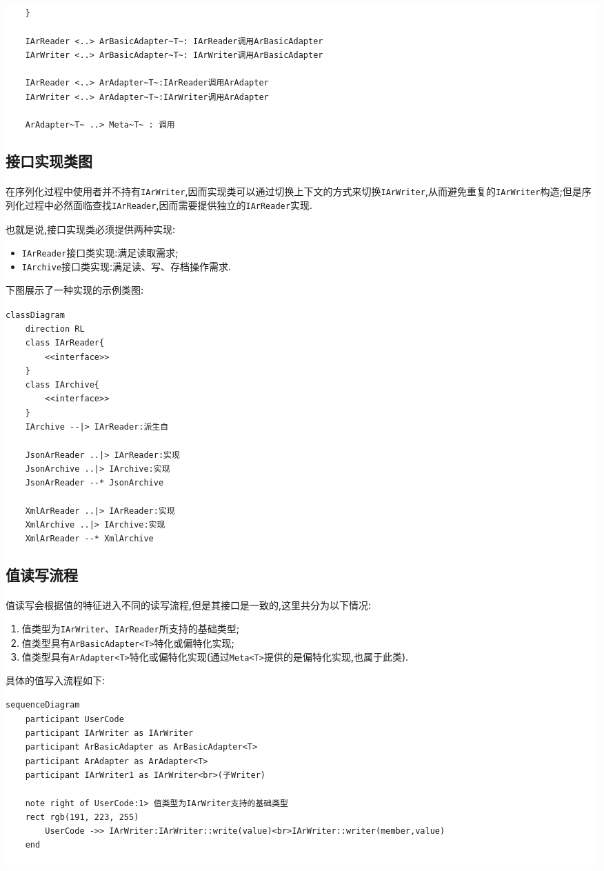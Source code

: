 ```mermaid
	}
	
	IArReader <..> ArBasicAdapter~T~: IArReader调用ArBasicAdapter
	IArWriter <..> ArBasicAdapter~T~: IArWriter调用ArBasicAdapter
	
	IArReader <..> ArAdapter~T~:IArReader调用ArAdapter
	IArWriter <..> ArAdapter~T~:IArWriter调用ArAdapter
	
	ArAdapter~T~ ..> Meta~T~ : 调用
```

## 接口实现类图

在序列化过程中使用者并不持有`IArWriter`,因而实现类可以通过切换上下文的方式来切换`IArWriter`,从而避免重复的`IArWriter`构造;但是序列化过程中必然面临查找`IArReader`,因而需要提供独立的`IArReader`实现.

也就是说,接口实现类必须提供两种实现:

- `IArReader`接口类实现:满足读取需求;
- `IArchive`接口类实现:满足读、写、存档操作需求.

下图展示了一种实现的示例类图:

```mermaid
classDiagram
	direction RL
	class IArReader{
		<<interface>>
	}
	class IArchive{
		<<interface>>
	}
	IArchive --|> IArReader:派生自
	
	JsonArReader ..|> IArReader:实现
	JsonArchive ..|> IArchive:实现
	JsonArReader --* JsonArchive
	
	XmlArReader ..|> IArReader:实现
	XmlArchive ..|> IArchive:实现
	XmlArReader --* XmlArchive	
```

## 值读写流程

值读写会根据值的特征进入不同的读写流程,但是其接口是一致的,这里共分为以下情况:

1. 值类型为`IArWriter`、`IArReader`所支持的基础类型;
2. 值类型具有`ArBasicAdapter<T>`特化或偏特化实现;
3. 值类型具有`ArAdapter<T>`特化或偏特化实现(通过`Meta<T>`提供的是偏特化实现,也属于此类).

具体的值写入流程如下:  

```mermaid
sequenceDiagram
	participant UserCode
	participant IArWriter as IArWriter
	participant ArBasicAdapter as ArBasicAdapter<T>
	participant ArAdapter as ArAdapter<T>	
	participant IArWriter1 as IArWriter<br>(子Writer)	
	
	note right of UserCode:1> 值类型为IArWriter支持的基础类型
	rect rgb(191, 223, 255)  	
		UserCode ->> IArWriter:IArWriter::write(value)<br>IArWriter::writer(member,value)
    end
    
```